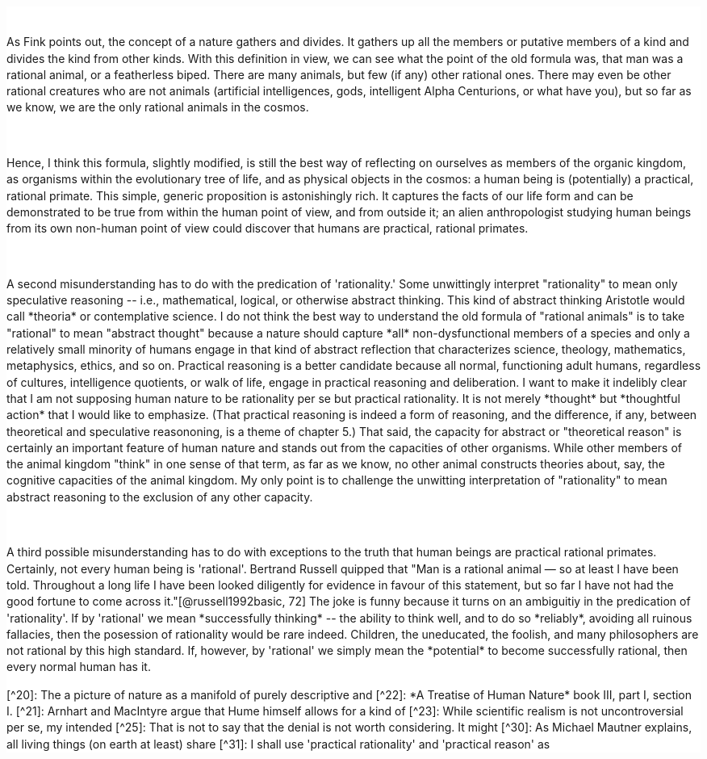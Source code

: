  

As Fink points out, the concept of a nature gathers and divides. It gathers up
all the members or putative members of a kind and divides the kind from other
kinds.  With this definition in view, we can see what the point of the old
formula was, that man was a rational animal, or a featherless biped. There are
many animals, but few (if any) other rational ones. There may even be other
rational creatures who are not animals (artificial intelligences, gods,
intelligent Alpha Centurions, or what have you), but so far as we know, we are
the only rational animals in the cosmos.

 

Hence, I think this formula, slightly modified, is still the best way of
reflecting on ourselves as members of the organic kingdom, as organisms within
the evolutionary tree of life, and as physical objects in the cosmos: a human
being is (potentially) a practical, rational primate. This simple, generic
proposition is astonishingly rich. It captures the facts of our life form and
can be demonstrated to be true from within the human point of view, and from
outside it; an alien anthropologist studying human beings from its own non-human
point of view could discover that humans are practical, rational primates.

 

A second misunderstanding has to do with the predication of 'rationality.' Some
unwittingly interpret "rationality" to mean only speculative reasoning -- i.e.,
mathematical, logical, or otherwise abstract thinking. This kind of abstract
thinking Aristotle would call \*theoria\* or contemplative science. I do not
think the best way to understand the old formula of "rational animals" is to
take "rational" to mean "abstract thought" because a nature should capture
\*all\* non-dysfunctional members of a species and only a relatively small
minority of humans engage in that kind of abstract reflection that characterizes
science, theology, mathematics, metaphysics, ethics, and so on. Practical
reasoning is a better candidate because all normal, functioning adult humans,
regardless of cultures, intelligence quotients, or walk of life, engage in
practical reasoning and deliberation. I want to make it indelibly clear that I
am not supposing human nature to be rationality per se but practical
rationality. It is not merely \*thought\* but \*thoughtful action\* that I would
like to emphasize. (That practical reasoning is indeed a form of reasoning, and
the difference, if any, between theoretical and speculative reasononing, is a
theme of chapter 5.) That said, the capacity for abstract or "theoretical
reason" is certainly an important feature of human nature and stands out from
the capacities of other organisms.  While other members of the animal kingdom
"think" in one sense of that term, as far as we know, no other animal constructs
theories about, say, the cognitive capacities of the animal kingdom. My only
point is to challenge the unwitting interpretation of "rationality" to mean
abstract reasoning to the exclusion of any other capacity.

 

A third possible misunderstanding has to do with exceptions to the truth that
human beings are practical rational primates. Certainly, not every human being
is 'rational'. Bertrand Russell quipped that "Man is a rational animal — so at
least I have been told. Throughout a long life I have been looked diligently for
evidence in favour of this statement, but so far I have not had the good fortune
to come across it."[\@russell1992basic, 72] The joke is funny because it turns
on an ambiguitiy in the predication of 'rationality'. If by 'rational' we mean
\*successfully thinking\* -- the ability to think well, and to do so
\*reliably\*, avoiding all ruinous fallacies, then the posession of rationality
would be rare indeed. Children, the uneducated, the foolish, and many
philosophers are not rational by this high standard. If, however, by 'rational'
we simply mean the \*potential\* to become successfully rational, then every
normal human has it.


[\^20]: The a picture of nature as a manifold of purely descriptive and
[\^22]: \*A Treatise of Human Nature\* book III, part I, section I.
[\^21]: Arnhart and MacIntyre argue that Hume himself allows for a kind of
[\^23]: While scientific realism is not uncontroversial per se, my intended
[\^25]: That is not to say that the denial is not worth considering. It might
[\^30]: As Michael Mautner explains, all living things (on earth at least) share
[\^31]: I shall use 'practical rationality' and 'practical reason' as